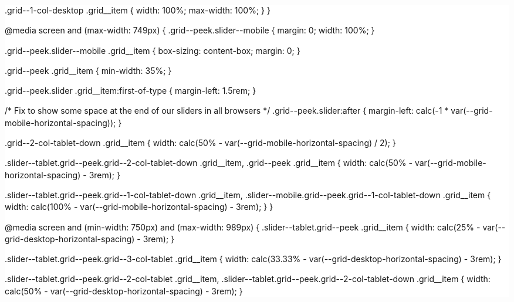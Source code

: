   .grid--1-col-desktop .grid__item {
    width: 100%;
    max-width: 100%;
  }
}

@media screen and (max-width: 749px) {
  .grid--peek.slider--mobile {
    margin: 0;
    width: 100%;
  }

  .grid--peek.slider--mobile .grid__item {
    box-sizing: content-box;
    margin: 0;
  }

  .grid--peek .grid__item {
    min-width: 35%;
  }

  .grid--peek.slider .grid__item:first-of-type {
    margin-left: 1.5rem;
  }

  /* Fix to show some space at the end of our sliders in all browsers */
  .grid--peek.slider:after {
    margin-left: calc(-1 * var(--grid-mobile-horizontal-spacing));
  }

  .grid--2-col-tablet-down .grid__item {
    width: calc(50% - var(--grid-mobile-horizontal-spacing) / 2);
  }

  .slider--tablet.grid--peek.grid--2-col-tablet-down .grid__item,
  .grid--peek .grid__item {
    width: calc(50% - var(--grid-mobile-horizontal-spacing) - 3rem);
  }

  .slider--tablet.grid--peek.grid--1-col-tablet-down .grid__item,
  .slider--mobile.grid--peek.grid--1-col-tablet-down .grid__item {
    width: calc(100% - var(--grid-mobile-horizontal-spacing) - 3rem);
  }
}

@media screen and (min-width: 750px) and (max-width: 989px) {
  .slider--tablet.grid--peek .grid__item {
    width: calc(25% - var(--grid-desktop-horizontal-spacing) - 3rem);
  }

  .slider--tablet.grid--peek.grid--3-col-tablet .grid__item {
    width: calc(33.33% - var(--grid-desktop-horizontal-spacing) - 3rem);
  }

  .slider--tablet.grid--peek.grid--2-col-tablet .grid__item,
  .slider--tablet.grid--peek.grid--2-col-tablet-down .grid__item {
    width: calc(50% - var(--grid-desktop-horizontal-spacing) - 3rem);
  }
